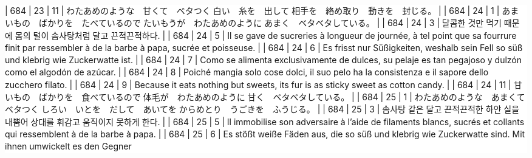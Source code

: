 | 684        | 23         | 11          | わたあめのような　甘くて　ベタつく
白い　糸を　出して
相手を　絡め取り　動きを　封じる。                                                                                                                                                                                                  |
| 684        | 24         | 1           | あまいもの　ばかりを　たべているので
たいもうが　わたあめのように
あまく　ベタベタしている。                                                                                                                                                                                                |
| 684        | 24         | 3           | 달콤한 것만 먹기 때문에
몸의 털이 솜사탕처럼
달고 끈적끈적하다.                                                                                                                                                                                                           |
| 684        | 24         | 5           | Il se gave de sucreries à longueur de journée, à tel
point que sa fourrure finit par ressembler à de la barbe
à papa, sucrée et poisseuse.                                                                                                     |
| 684        | 24         | 6           | Es frisst nur Süßigkeiten, weshalb sein Fell so süß
und klebrig wie Zuckerwatte ist.                                                                                                                                                           |
| 684        | 24         | 7           | Como se alimenta exclusivamente de dulces, su
pelaje es tan pegajoso y dulzón como el algodón
de azúcar.                                                                                                                                       |
| 684        | 24         | 8           | Poiché mangia solo cose dolci, il suo pelo ha
la consistenza e il sapore dello zucchero filato.                                                                                                                                                |
| 684        | 24         | 9           | Because it eats nothing but sweets,
its fur is as sticky sweet as cotton candy.                                                                                                                                                                |
| 684        | 24         | 11          | 甘いもの　ばかりを　食べているので
体毛が　わたあめのように
甘く　ベタベタしている。                                                                                                                                                                                                    |
| 684        | 25         | 1           | わたあめのような　あまくて　ベタつく
しろい　いとを　だして　あいてを
からめとり　うごきを　ふうじる。                                                                                                                                                                                           |
| 684        | 25         | 3           | 솜사탕 같은 달고 끈적끈적한
하얀 실을 내뿜어 상대를
휘감고 움직이지 못하게 한다.                                                                                                                                                                                                 |
| 684        | 25         | 5           | Il immobilise son adversaire à l’aide de filaments blancs,
sucrés et collants qui ressemblent à de la barbe à papa.                                                                                                                            |
| 684        | 25         | 6           | Es stößt weiße Fäden aus, die so süß und klebrig wie
Zuckerwatte sind. Mit ihnen umwickelt es den Gegner